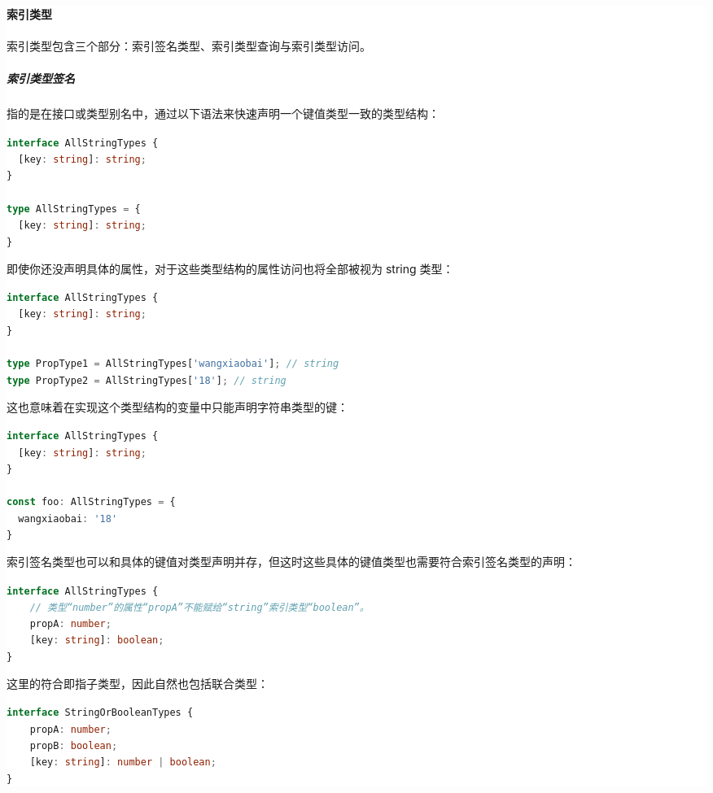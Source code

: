 #### 索引类型

索引类型包含三个部分：索引签名类型、索引类型查询与索引类型访问。  

##### 索引类型签名

指的是在接口或类型别名中，通过以下语法来快速声明一个键值类型一致的类型结构：   

```ts
interface AllStringTypes {
  [key: string]: string;
}

type AllStringTypes = {
  [key: string]: string;
}
```

即使你还没声明具体的属性，对于这些类型结构的属性访问也将全部被视为 string 类型：   

```ts
interface AllStringTypes {
  [key: string]: string;
}

type PropType1 = AllStringTypes['wangxiaobai']; // string
type PropType2 = AllStringTypes['18']; // string
```

这也意味着在实现这个类型结构的变量中只能声明字符串类型的键：   

```ts
interface AllStringTypes {
  [key: string]: string;
}

const foo: AllStringTypes = {
  wangxiaobai: '18'
}
```

索引签名类型也可以和具体的键值对类型声明并存，但这时这些具体的键值类型也需要符合索引签名类型的声明：   

```ts
interface AllStringTypes {
	// 类型“number”的属性“propA”不能赋给“string”索引类型“boolean”。
	propA: number;
	[key: string]: boolean;
}
```

这里的符合即指子类型，因此自然也包括联合类型：    

```ts
interface StringOrBooleanTypes {
	propA: number;
	propB: boolean;
	[key: string]: number | boolean;
}
```


  [key: string]: number;
  [K in keyof T]: string;
  [K in keyof T]: T[K];
  [K in keyof T]: string;
  [K in keyof T]: T[K];